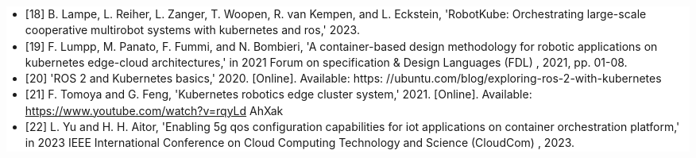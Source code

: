 - [18] B. Lampe, L. Reiher, L. Zanger, T. Woopen, R. van Kempen, and L. Eckstein, 'RobotKube: Orchestrating large-scale cooperative multirobot systems with kubernetes and ros,' 2023.
- [19] F. Lumpp, M. Panato, F. Fummi, and N. Bombieri, 'A container-based design methodology for robotic applications on kubernetes edge-cloud architectures,' in 2021 Forum on specification &amp; Design Languages (FDL) , 2021, pp. 01-08.
- [20] 'ROS 2 and Kubernetes basics,' 2020. [Online]. Available: https: //ubuntu.com/blog/exploring-ros-2-with-kubernetes
- [21] F. Tomoya and G. Feng, 'Kubernetes robotics edge cluster system,' 2021. [Online]. Available: https://www.youtube.com/watch?v=rqyLd AhXak
- [22] L. Yu and H. H. Aitor, 'Enabling 5g qos configuration capabilities for iot applications on container orchestration platform,' in 2023 IEEE International Conference on Cloud Computing Technology and Science (CloudCom) , 2023.